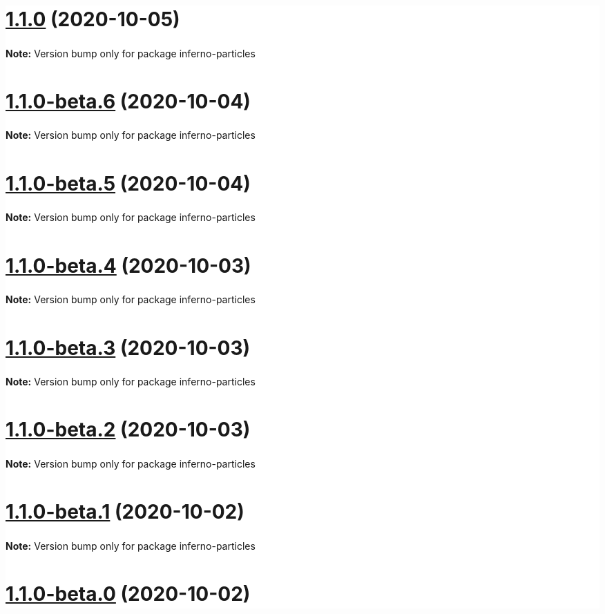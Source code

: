 # [1.1.0](https://github.com/matteobruni/tsparticles/compare/inferno-particles@1.1.0-beta.6...inferno-particles@1.1.0) (2020-10-05)

**Note:** Version bump only for package inferno-particles

# [1.1.0-beta.6](https://github.com/matteobruni/tsparticles/compare/inferno-particles@1.1.0-beta.5...inferno-particles@1.1.0-beta.6) (2020-10-04)

**Note:** Version bump only for package inferno-particles

# [1.1.0-beta.5](https://github.com/matteobruni/tsparticles/compare/inferno-particles@1.1.0-beta.4...inferno-particles@1.1.0-beta.5) (2020-10-04)

**Note:** Version bump only for package inferno-particles

# [1.1.0-beta.4](https://github.com/matteobruni/tsparticles/compare/inferno-particles@1.1.0-beta.3...inferno-particles@1.1.0-beta.4) (2020-10-03)

**Note:** Version bump only for package inferno-particles

# [1.1.0-beta.3](https://github.com/matteobruni/tsparticles/compare/inferno-particles@1.1.0-beta.2...inferno-particles@1.1.0-beta.3) (2020-10-03)

**Note:** Version bump only for package inferno-particles

# [1.1.0-beta.2](https://github.com/matteobruni/tsparticles/compare/inferno-particles@1.1.0-beta.1...inferno-particles@1.1.0-beta.2) (2020-10-03)

**Note:** Version bump only for package inferno-particles

# [1.1.0-beta.1](https://github.com/matteobruni/tsparticles/compare/inferno-particles@1.1.0-beta.0...inferno-particles@1.1.0-beta.1) (2020-10-02)

**Note:** Version bump only for package inferno-particles

# [1.1.0-beta.0](https://github.com/matteobruni/tsparticles/compare/inferno-particles@1.0.11...inferno-particles@1.1.0-beta.0) (2020-10-02)
